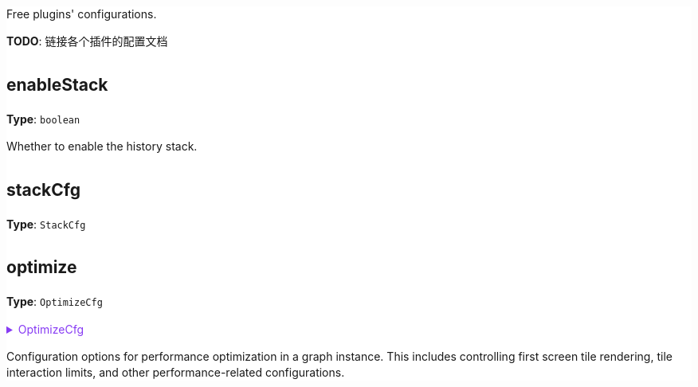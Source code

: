 Free plugins' configurations.

**TODO**: 链接各个插件的配置文档

## enableStack

**Type**: `boolean`

Whether to enable the history stack.

## stackCfg

**Type**: `StackCfg`

<embed src="../../common/StackCfg.en.md"></embed>

## optimize

**Type**: `OptimizeCfg`

<details><summary style="color: #873bf4; cursor: pointer;">
    OptimizeCfg
  </summary></details>

Configuration options for performance optimization in a graph instance. This includes controlling first screen tile rendering, tile interaction limits, and other performance-related configurations.

